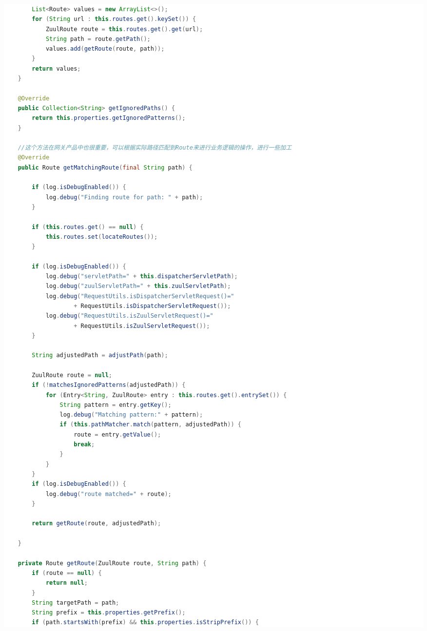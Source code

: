```Java
		List<Route> values = new ArrayList<>();
		for (String url : this.routes.get().keySet()) {
			ZuulRoute route = this.routes.get().get(url);
			String path = route.getPath();
			values.add(getRoute(route, path));
		}
		return values;
	}

	@Override
	public Collection<String> getIgnoredPaths() {
		return this.properties.getIgnoredPatterns();
	}

	//这个方法在网关产品中也很重要，可以根据实际路径匹配到Route来进行业务逻辑的操作，进行一些加工
	@Override
	public Route getMatchingRoute(final String path) {

		if (log.isDebugEnabled()) {
			log.debug("Finding route for path: " + path);
		}

		if (this.routes.get() == null) {
			this.routes.set(locateRoutes());
		}

		if (log.isDebugEnabled()) {
			log.debug("servletPath=" + this.dispatcherServletPath);
			log.debug("zuulServletPath=" + this.zuulServletPath);
			log.debug("RequestUtils.isDispatcherServletRequest()="
					+ RequestUtils.isDispatcherServletRequest());
			log.debug("RequestUtils.isZuulServletRequest()="
					+ RequestUtils.isZuulServletRequest());
		}

		String adjustedPath = adjustPath(path);

		ZuulRoute route = null;
		if (!matchesIgnoredPatterns(adjustedPath)) {
			for (Entry<String, ZuulRoute> entry : this.routes.get().entrySet()) {
				String pattern = entry.getKey();
				log.debug("Matching pattern:" + pattern);
				if (this.pathMatcher.match(pattern, adjustedPath)) {
					route = entry.getValue();
					break;
				}
			}
		}
		if (log.isDebugEnabled()) {
			log.debug("route matched=" + route);
		}

		return getRoute(route, adjustedPath);

	}

	private Route getRoute(ZuulRoute route, String path) {
		if (route == null) {
			return null;
		}
		String targetPath = path;
		String prefix = this.properties.getPrefix();
		if (path.startsWith(prefix) && this.properties.isStripPrefix()) {
```